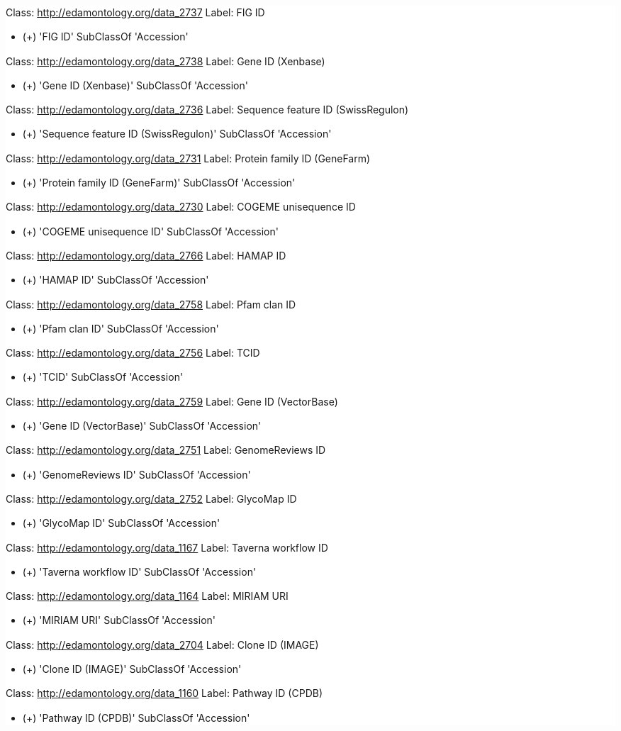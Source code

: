 Class: http://edamontology.org/data_2737 
Label: FIG ID 
+   (+) 'FIG ID' SubClassOf 'Accession' 
  
Class: http://edamontology.org/data_2738 
Label: Gene ID (Xenbase) 
+   (+) 'Gene ID (Xenbase)' SubClassOf 'Accession' 
  
Class: http://edamontology.org/data_2736 
Label: Sequence feature ID (SwissRegulon) 
+   (+) 'Sequence feature ID (SwissRegulon)' SubClassOf 'Accession' 
  
Class: http://edamontology.org/data_2731 
Label: Protein family ID (GeneFarm) 
+   (+) 'Protein family ID (GeneFarm)' SubClassOf 'Accession' 
  
Class: http://edamontology.org/data_2730 
Label: COGEME unisequence ID 
+   (+) 'COGEME unisequence ID' SubClassOf 'Accession' 
  
Class: http://edamontology.org/data_2766 
Label: HAMAP ID 
+   (+) 'HAMAP ID' SubClassOf 'Accession' 
  
Class: http://edamontology.org/data_2758 
Label: Pfam clan ID 
+   (+) 'Pfam clan ID' SubClassOf 'Accession' 
  
Class: http://edamontology.org/data_2756 
Label: TCID 
+   (+) 'TCID' SubClassOf 'Accession' 
  
Class: http://edamontology.org/data_2759 
Label: Gene ID (VectorBase) 
+   (+) 'Gene ID (VectorBase)' SubClassOf 'Accession' 
  
Class: http://edamontology.org/data_2751 
Label: GenomeReviews ID 
+   (+) 'GenomeReviews ID' SubClassOf 'Accession' 
  
Class: http://edamontology.org/data_2752 
Label: GlycoMap ID 
+   (+) 'GlycoMap ID' SubClassOf 'Accession' 
  
Class: http://edamontology.org/data_1167 
Label: Taverna workflow ID 
+   (+) 'Taverna workflow ID' SubClassOf 'Accession' 
  
Class: http://edamontology.org/data_1164 
Label: MIRIAM URI 
+   (+) 'MIRIAM URI' SubClassOf 'Accession' 
  
Class: http://edamontology.org/data_2704 
Label: Clone ID (IMAGE) 
+   (+) 'Clone ID (IMAGE)' SubClassOf 'Accession' 
  
Class: http://edamontology.org/data_1160 
Label: Pathway ID (CPDB) 
+   (+) 'Pathway ID (CPDB)' SubClassOf 'Accession' 
  